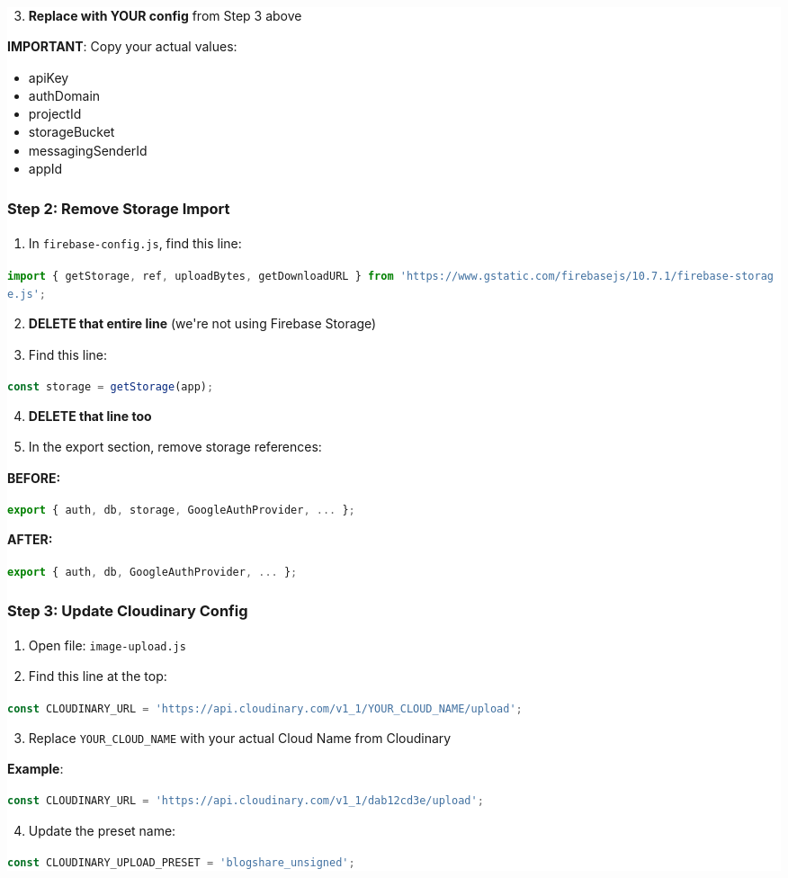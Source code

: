 3. **Replace with YOUR config** from Step 3 above

**IMPORTANT**: Copy your actual values:
- apiKey
- authDomain
- projectId
- storageBucket
- messagingSenderId
- appId

### Step 2: Remove Storage Import

1. In `firebase-config.js`, find this line:

```javascript
import { getStorage, ref, uploadBytes, getDownloadURL } from 'https://www.gstatic.com/firebasejs/10.7.1/firebase-storage.js';
```

2. **DELETE that entire line** (we're not using Firebase Storage)

3. Find this line:

```javascript
const storage = getStorage(app);
```

4. **DELETE that line too**

5. In the export section, remove storage references:

**BEFORE:**
```javascript
export { auth, db, storage, GoogleAuthProvider, ... };
```

**AFTER:**
```javascript
export { auth, db, GoogleAuthProvider, ... };
```

### Step 3: Update Cloudinary Config

1. Open file: `image-upload.js`

2. Find this line at the top:

```javascript
const CLOUDINARY_URL = 'https://api.cloudinary.com/v1_1/YOUR_CLOUD_NAME/upload';
```

3. Replace `YOUR_CLOUD_NAME` with your actual Cloud Name from Cloudinary

**Example**:
```javascript
const CLOUDINARY_URL = 'https://api.cloudinary.com/v1_1/dab12cd3e/upload';
```

4. Update the preset name:

```javascript
const CLOUDINARY_UPLOAD_PRESET = 'blogshare_unsigned';
```

